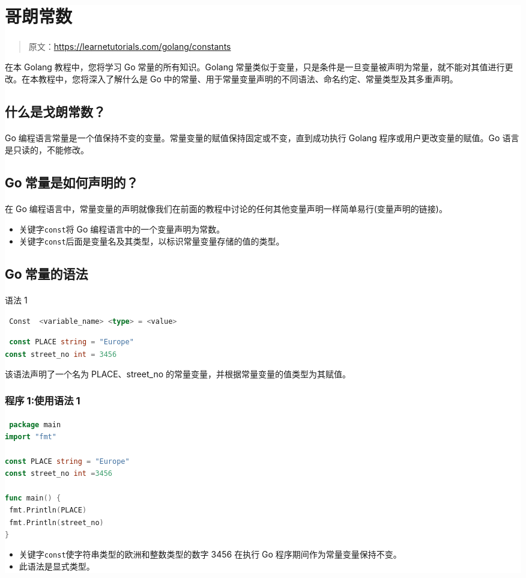 # 哥朗常数

> 原文：<https://learnetutorials.com/golang/constants>

在本 Golang 教程中，您将学习 Go 常量的所有知识。Golang 常量类似于变量，只是条件是一旦变量被声明为常量，就不能对其值进行更改。在本教程中，您将深入了解什么是 Go 中的常量、用于常量变量声明的不同语法、命名约定、常量类型及其多重声明。

## 什么是戈朗常数？

Go 编程语言常量是一个值保持不变的变量。常量变量的赋值保持固定或不变，直到成功执行 Golang 程序或用户更改变量的赋值。Go 语言是只读的，不能修改。

## Go 常量是如何声明的？

在 Go 编程语言中，常量变量的声明就像我们在前面的教程中讨论的任何其他变量声明一样简单易行(变量声明的链接)。

*   关键字`const`将 Go 编程语言中的一个变量声明为常数。
*   关键字`const`后面是变量名及其类型，以标识常量变量存储的值的类型。

## Go 常量的语法

语法 1

```go
 Const  <variable_name> <type> = <value> 

```

```go
 const PLACE string = "Europe"
const street_no int = 3456 

```

该语法声明了一个名为 PLACE、street_no 的常量变量，并根据常量变量的值类型为其赋值。

### 程序 1:使用语法 1

```go
 package main
import "fmt"

const PLACE string = "Europe"
const street_no int =3456

func main() {
 fmt.Println(PLACE)
 fmt.Println(street_no)
} 

```

*   关键字`const`使字符串类型的欧洲和整数类型的数字 3456 在执行 Go 程序期间作为常量变量保持不变。
*   此语法是显式类型。
